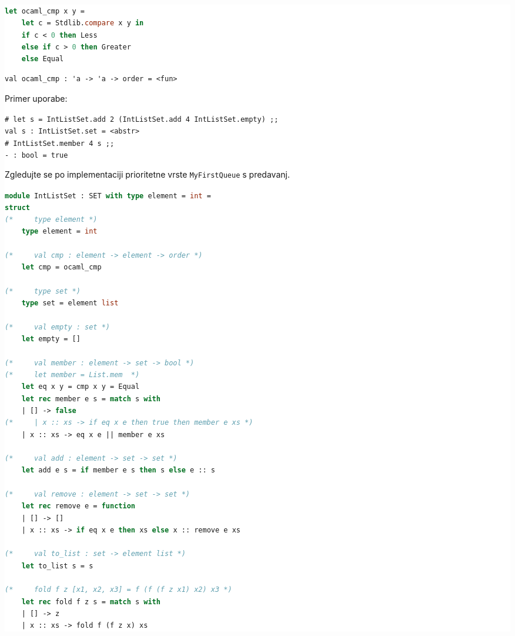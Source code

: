 
```OCaml
let ocaml_cmp x y =
    let c = Stdlib.compare x y in
    if c < 0 then Less
    else if c > 0 then Greater
    else Equal
```




    val ocaml_cmp : 'a -> 'a -> order = <fun>




Primer uporabe:

    # let s = IntListSet.add 2 (IntListSet.add 4 IntListSet.empty) ;;
    val s : IntListSet.set = <abstr>
    # IntListSet.member 4 s ;;
    - : bool = true

Zgledujte se po implementaciji prioritetne vrste `MyFirstQueue` s predavanj.
<a id='IntListSet'></a>


```OCaml
module IntListSet : SET with type element = int =
struct
(*     type element *)
    type element = int
    
(*     val cmp : element -> element -> order *)
    let cmp = ocaml_cmp
    
(*     type set *)
    type set = element list
    
(*     val empty : set *)
    let empty = []
    
(*     val member : element -> set -> bool *)
(*     let member = List.mem  *)
    let eq x y = cmp x y = Equal
    let rec member e s = match s with
    | [] -> false
(*     | x :: xs -> if eq x e then true then member e xs *)
    | x :: xs -> eq x e || member e xs
    
(*     val add : element -> set -> set *)
    let add e s = if member e s then s else e :: s
    
(*     val remove : element -> set -> set *)
    let rec remove e = function
    | [] -> []
    | x :: xs -> if eq x e then xs else x :: remove e xs
    
(*     val to_list : set -> element list *)
    let to_list s = s
    
(*     fold f z [x1, x2, x3] = f (f (f z x1) x2) x3 *)
    let rec fold f z s = match s with
    | [] -> z
    | x :: xs -> fold f (f z x) xs
```